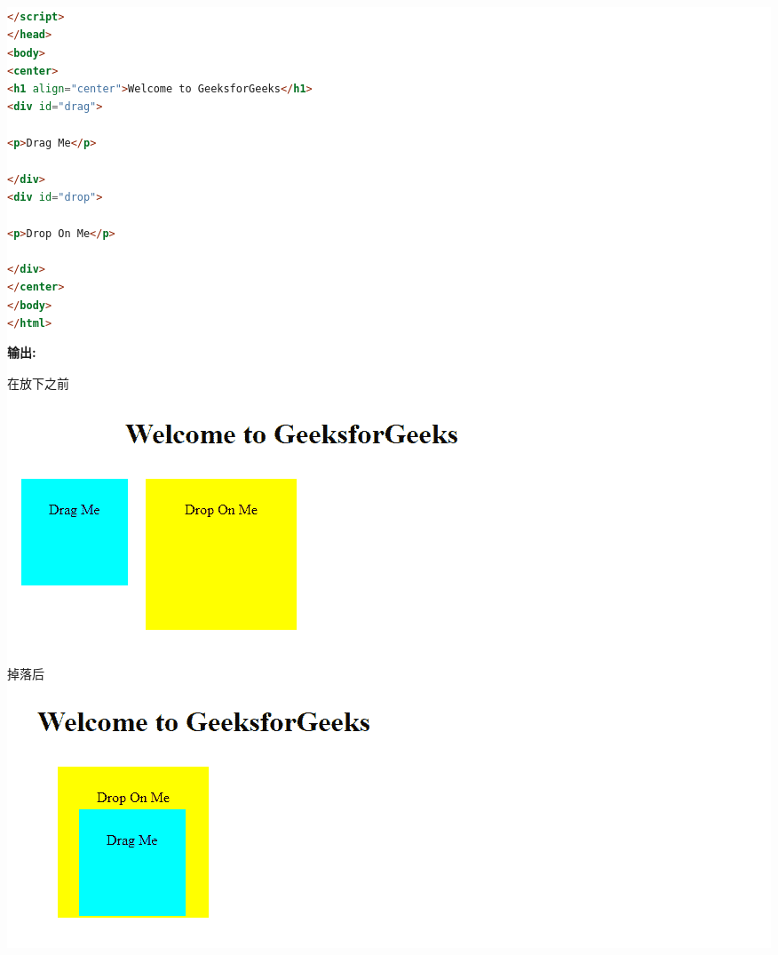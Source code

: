 ```html
</script>
</head>
<body>
<center>
<h1 align="center">Welcome to GeeksforGeeks</h1>
<div id="drag">

<p>Drag Me</p>

</div>
<div id="drop">

<p>Drop On Me</p>

</div>
</center>
</body>
</html>                   
```

**输出:**

在放下之前

![](img/3caeda4c41f2e281575a749c037d341f.png)

掉落后

![](img/52584cf15b9ad81b8ab321af6df14e61.png)
